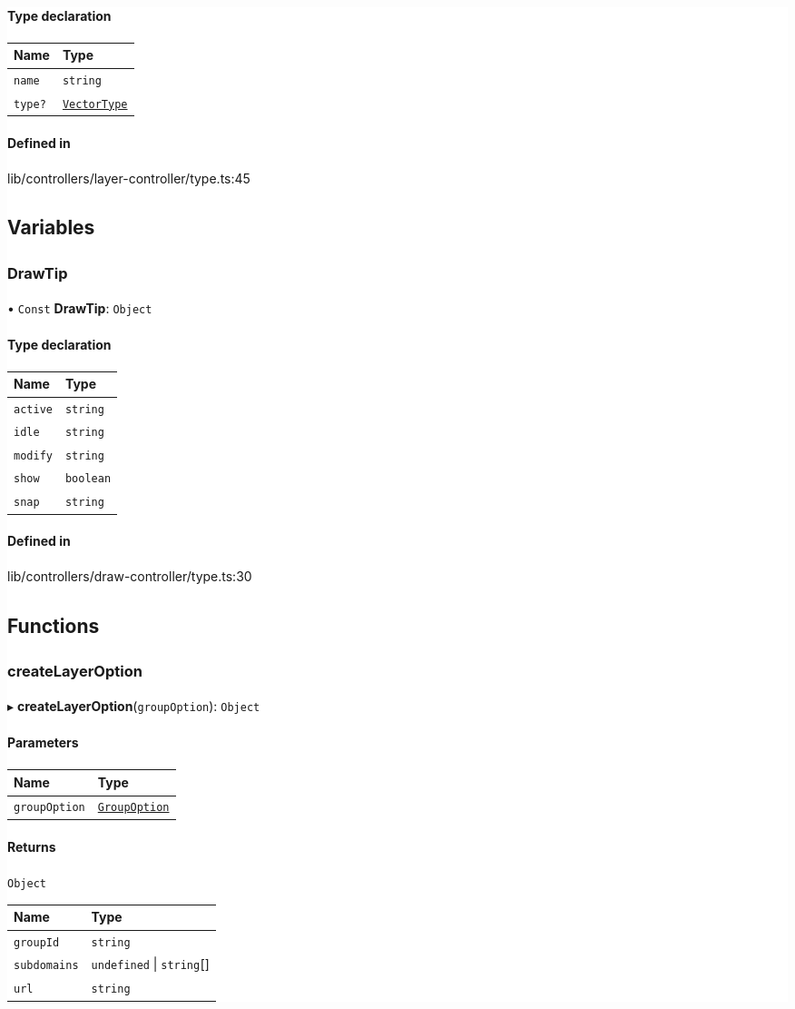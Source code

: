 #### Type declaration

| Name    | Type                                |
| :------ | :---------------------------------- |
| `name`  | `string`                            |
| `type?` | [`VectorType`](enums/VectorType.md) |

#### Defined in

lib/controllers/layer-controller/type.ts:45

## Variables

### DrawTip

• `Const` **DrawTip**: `Object`

#### Type declaration

| Name     | Type      |
| :------- | :-------- |
| `active` | `string`  |
| `idle`   | `string`  |
| `modify` | `string`  |
| `show`   | `boolean` |
| `snap`   | `string`  |

#### Defined in

lib/controllers/draw-controller/type.ts:30

## Functions

### createLayerOption

▸ **createLayerOption**(`groupOption`): `Object`

#### Parameters

| Name          | Type                                    |
| :------------ | :-------------------------------------- |
| `groupOption` | [`GroupOption`](modules.md#groupoption) |

#### Returns

`Object`

| Name         | Type                      |
| :----------- | :------------------------ |
| `groupId`    | `string`                  |
| `subdomains` | `undefined` \| `string`[] |
| `url`        | `string`                  |
